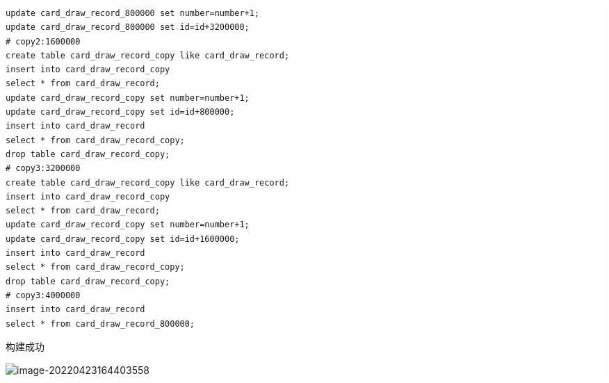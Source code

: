 ```mysql
update card_draw_record_800000 set number=number+1;
update card_draw_record_800000 set id=id+3200000;
# copy2:1600000
create table card_draw_record_copy like card_draw_record;
insert into card_draw_record_copy
select * from card_draw_record;
update card_draw_record_copy set number=number+1;
update card_draw_record_copy set id=id+800000;
insert into card_draw_record
select * from card_draw_record_copy;
drop table card_draw_record_copy;
# copy3:3200000
create table card_draw_record_copy like card_draw_record;
insert into card_draw_record_copy
select * from card_draw_record;
update card_draw_record_copy set number=number+1;
update card_draw_record_copy set id=id+1600000;
insert into card_draw_record
select * from card_draw_record_copy;
drop table card_draw_record_copy;
# copy3:4000000
insert into card_draw_record
select * from card_draw_record_800000;
```

构建成功

![image-20220423164403558](https://gitee.com/ababa-317/image/raw/master/images/image-20220423164403558.png)
